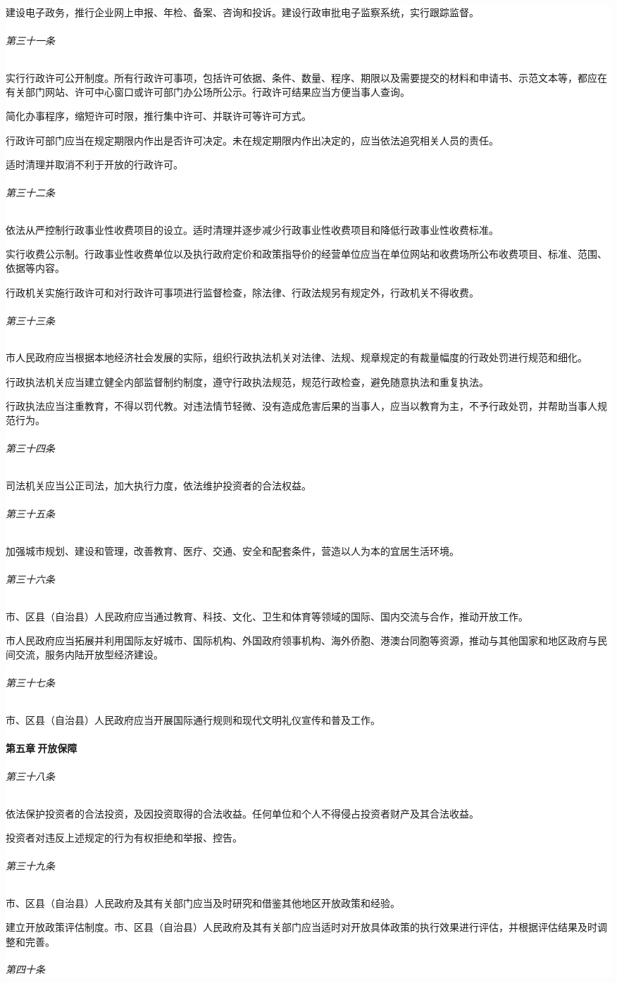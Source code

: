 建设电子政务，推行企业网上申报、年检、备案、咨询和投诉。建设行政审批电子监察系统，实行跟踪监督。

###### 第三十一条

实行行政许可公开制度。所有行政许可事项，包括许可依据、条件、数量、程序、期限以及需要提交的材料和申请书、示范文本等，都应在有关部门网站、许可中心窗口或许可部门办公场所公示。行政许可结果应当方便当事人查询。

简化办事程序，缩短许可时限，推行集中许可、并联许可等许可方式。

行政许可部门应当在规定期限内作出是否许可决定。未在规定期限内作出决定的，应当依法追究相关人员的责任。

适时清理并取消不利于开放的行政许可。

###### 第三十二条

依法从严控制行政事业性收费项目的设立。适时清理并逐步减少行政事业性收费项目和降低行政事业性收费标准。

实行收费公示制。行政事业性收费单位以及执行政府定价和政策指导价的经营单位应当在单位网站和收费场所公布收费项目、标准、范围、依据等内容。

行政机关实施行政许可和对行政许可事项进行监督检查，除法律、行政法规另有规定外，行政机关不得收费。

###### 第三十三条

市人民政府应当根据本地经济社会发展的实际，组织行政执法机关对法律、法规、规章规定的有裁量幅度的行政处罚进行规范和细化。

行政执法机关应当建立健全内部监督制约制度，遵守行政执法规范，规范行政检查，避免随意执法和重复执法。

行政执法应当注重教育，不得以罚代教。对违法情节轻微、没有造成危害后果的当事人，应当以教育为主，不予行政处罚，并帮助当事人规范行为。

###### 第三十四条

司法机关应当公正司法，加大执行力度，依法维护投资者的合法权益。

###### 第三十五条

加强城市规划、建设和管理，改善教育、医疗、交通、安全和配套条件，营造以人为本的宜居生活环境。

###### 第三十六条

市、区县（自治县）人民政府应当通过教育、科技、文化、卫生和体育等领域的国际、国内交流与合作，推动开放工作。

市人民政府应当拓展并利用国际友好城市、国际机构、外国政府领事机构、海外侨胞、港澳台同胞等资源，推动与其他国家和地区政府与民间交流，服务内陆开放型经济建设。

###### 第三十七条

市、区县（自治县）人民政府应当开展国际通行规则和现代文明礼仪宣传和普及工作。

#### 第五章 开放保障

###### 第三十八条

依法保护投资者的合法投资，及因投资取得的合法收益。任何单位和个人不得侵占投资者财产及其合法收益。

投资者对违反上述规定的行为有权拒绝和举报、控告。

###### 第三十九条

市、区县（自治县）人民政府及其有关部门应当及时研究和借鉴其他地区开放政策和经验。

建立开放政策评估制度。市、区县（自治县）人民政府及其有关部门应当适时对开放具体政策的执行效果进行评估，并根据评估结果及时调整和完善。

###### 第四十条
